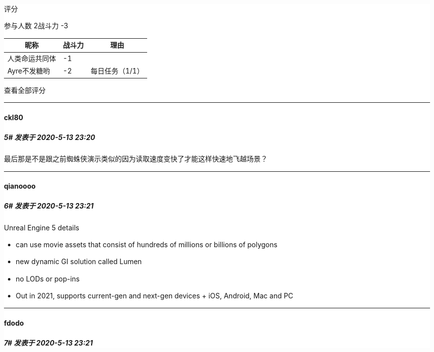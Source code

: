 评分





 参与人数 2战斗力 -3

|昵称|战斗力|理由|
|----|---|---|
| 人类命运共同体|-1||
| Ayre不发糖哟|-2|每日任务（1/1）|



查看全部评分






*****

####  ckl80  
##### 5#       发表于 2020-5-13 23:20




最后那是不是跟之前蜘蛛侠演示类似的因为读取速度变快了才能这样快速地飞越场景？







*****

####  qianoooo  
##### 6#       发表于 2020-5-13 23:21




Unreal Engine 5 details


- can use movie assets that consist of hundreds of millions or billions of polygons

- new dynamic GI solution called Lumen

- no LODs or pop-ins

- Out in 2021, supports current-gen and next-gen devices + iOS, Android, Mac and PC







*****

####  fdodo  
##### 7#       发表于 2020-5-13 23:21
